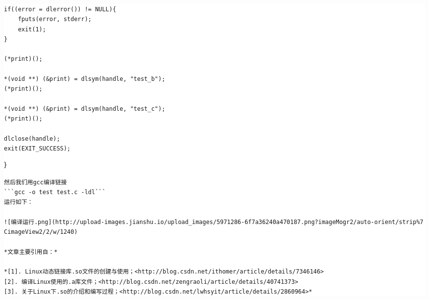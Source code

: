     if((error = dlerror()) != NULL){  
        fputs(error, stderr);  
        exit(1);  
    }

    (*print)();

    *(void **) (&print) = dlsym(handle, "test_b"); 
    (*print)();

    *(void **) (&print) = dlsym(handle, "test_c");
    (*print)(); 

    dlclose(handle);
    exit(EXIT_SUCCESS);

}
```
然后我们用gcc编译链接
```gcc -o test test.c -ldl```
运行如下：

![编译运行.png](http://upload-images.jianshu.io/upload_images/5971286-6f7a36240a470187.png?imageMogr2/auto-orient/strip%7CimageView2/2/w/1240)

*文章主要引用自：*

*[1]. Linux动态链接库.so文件的创建与使用；<http://blog.csdn.net/ithomer/article/details/7346146>
[2]. 编译Linux使用的.a库文件；<http://blog.csdn.net/zengraoli/article/details/40741373>
[3]. 关于Linux下.so的介绍和编写过程；<http://blog.csdn.net/lwhsyit/article/details/2860964>*